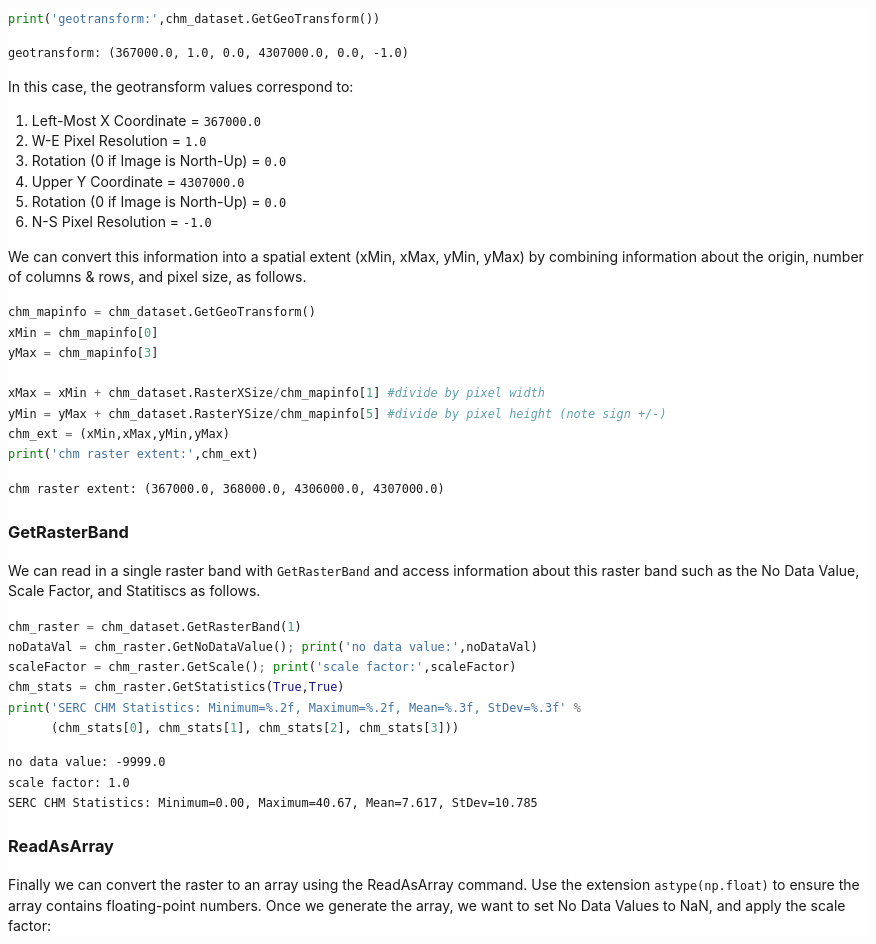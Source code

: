 
```python
print('geotransform:',chm_dataset.GetGeoTransform())
```

    geotransform: (367000.0, 1.0, 0.0, 4307000.0, 0.0, -1.0)
    

In this case, the geotransform values correspond to:

1. Left-Most X Coordinate = `367000.0`
2. W-E Pixel Resolution = `1.0`
3. Rotation (0 if Image is North-Up) = `0.0`
4. Upper Y Coordinate = `4307000.0`
5. Rotation (0 if Image is North-Up) = `0.0`
6. N-S Pixel Resolution = `-1.0` 

We can convert this information into a spatial extent (xMin, xMax, yMin, yMax) 
by combining information about the origin, number of columns & rows, and pixel 
size, as follows.


```python
chm_mapinfo = chm_dataset.GetGeoTransform()
xMin = chm_mapinfo[0]
yMax = chm_mapinfo[3]

xMax = xMin + chm_dataset.RasterXSize/chm_mapinfo[1] #divide by pixel width 
yMin = yMax + chm_dataset.RasterYSize/chm_mapinfo[5] #divide by pixel height (note sign +/-)
chm_ext = (xMin,xMax,yMin,yMax)
print('chm raster extent:',chm_ext)
```

    chm raster extent: (367000.0, 368000.0, 4306000.0, 4307000.0)
    

### GetRasterBand 
We can read in a single raster band with ```GetRasterBand``` and access 
information about this raster band such as the No Data Value, Scale Factor, 
and Statitiscs as follows.


```python
chm_raster = chm_dataset.GetRasterBand(1)
noDataVal = chm_raster.GetNoDataValue(); print('no data value:',noDataVal)
scaleFactor = chm_raster.GetScale(); print('scale factor:',scaleFactor)
chm_stats = chm_raster.GetStatistics(True,True)
print('SERC CHM Statistics: Minimum=%.2f, Maximum=%.2f, Mean=%.3f, StDev=%.3f' % 
      (chm_stats[0], chm_stats[1], chm_stats[2], chm_stats[3]))
```

    no data value: -9999.0
    scale factor: 1.0
    SERC CHM Statistics: Minimum=0.00, Maximum=40.67, Mean=7.617, StDev=10.785
    

### ReadAsArray

Finally we can convert the raster to an array using the ReadAsArray command. 
Use the extension ```astype(np.float)``` to ensure the array contains 
floating-point numbers. Once we generate the array, we want to set No Data 
Values to NaN, and apply the scale factor: 
